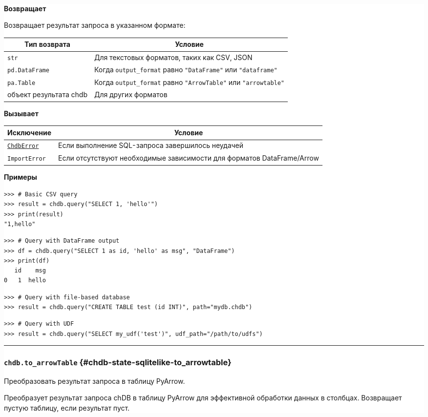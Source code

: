 **Возвращает**

Возвращает результат запроса в указанном формате:

| Тип возврата      | Условие                                                |
|--------------------|--------------------------------------------------------|
| `str`              | Для текстовых форматов, таких как CSV, JSON          |
| `pd.DataFrame`     | Когда `output_format` равно `"DataFrame"` или `"dataframe"` |
| `pa.Table`         | Когда `output_format` равно `"ArrowTable"` или `"arrowtable"` |
| объект результата chdb | Для других форматов                                  |

**Вызывает**

| Исключение                 | Условие                                                      |
|---------------------------|--------------------------------------------------------------|
| [`ChdbError`](#chdberror) | Если выполнение SQL-запроса завершилось неудачей           |
| `ImportError`             | Если отсутствуют необходимые зависимости для форматов DataFrame/Arrow |

**Примеры**

```pycon
>>> # Basic CSV query
>>> result = chdb.query("SELECT 1, 'hello'")
>>> print(result)
"1,hello"
```

```pycon
>>> # Query with DataFrame output
>>> df = chdb.query("SELECT 1 as id, 'hello' as msg", "DataFrame")
>>> print(df)
   id    msg
0   1  hello
```

```pycon
>>> # Query with file-based database
>>> result = chdb.query("CREATE TABLE test (id INT)", path="mydb.chdb")
```

```pycon
>>> # Query with UDF
>>> result = chdb.query("SELECT my_udf('test')", udf_path="/path/to/udfs")
```

---
### `chdb.to_arrowTable` {#chdb-state-sqlitelike-to_arrowtable}

Преобразовать результат запроса в таблицу PyArrow.

Преобразует результат запроса chDB в таблицу PyArrow для эффективной обработки данных в столбцах. Возвращает пустую таблицу, если результат пуст.
